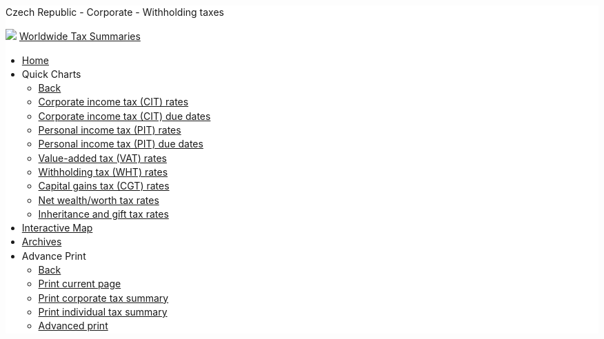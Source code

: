 








Czech Republic - Corporate - Withholding taxes










































[![](-/media/world-wide-tax-summaries/dev/new-pwclogo.ashx%3Frev=857d31d9188a45cb89c2a139fca9bbc2&revision=857d31d9-188a-45cb-89c2-a139fca9bbc2&hash=185803B13B63A76ED59B9489B23256389302FCC5)](index.html)
[Worldwide Tax Summaries](index.html)

* [Home](index.html)
* Quick Charts
  + [Back](czech-republic%3FtopicTypeId=d81ae229-7a96-42b6-8259-b912bb9d0322.html#)
  + [Corporate income tax (CIT) rates](quick-charts/corporate-income-tax-cit-rates.html)
  + [Corporate income tax (CIT) due dates](quick-charts/corporate-income-tax-cit-due-dates.html)
  + [Personal income tax (PIT) rates](quick-charts/personal-income-tax-pit-rates.html)
  + [Personal income tax (PIT) due dates](quick-charts/personal-income-tax-pit-due-dates.html)
  + [Value-added tax (VAT) rates](quick-charts/value-added-tax-vat-rates.html)
  + [Withholding tax (WHT) rates](quick-charts/withholding-tax-wht-rates.html)
  + [Capital gains tax (CGT) rates](quick-charts/capital-gains-tax-cgt-rates.html)
  + [Net wealth/worth tax rates](quick-charts/net-wealth-worth-tax-rates.html)
  + [Inheritance and gift tax rates](quick-charts/inheritance-and-gift-tax-rates.html)
* [Interactive Map](interactive-map.html)
* [Archives](archives.html)
* Advance Print
  + [Back](czech-republic%3FtopicTypeId=d81ae229-7a96-42b6-8259-b912bb9d0322.html#)
  + [Print current page](czech-republic%3FtopicTypeId=d81ae229-7a96-42b6-8259-b912bb9d0322.html#)
  + [Print corporate tax summary](czech-republic%3FtopicTypeId=d81ae229-7a96-42b6-8259-b912bb9d0322.html#)
  + [Print individual tax summary](czech-republic%3FtopicTypeId=d81ae229-7a96-42b6-8259-b912bb9d0322.html#)
  + [Advanced print](czech-republic%3FtopicTypeId=d81ae229-7a96-42b6-8259-b912bb9d0322.html#)

